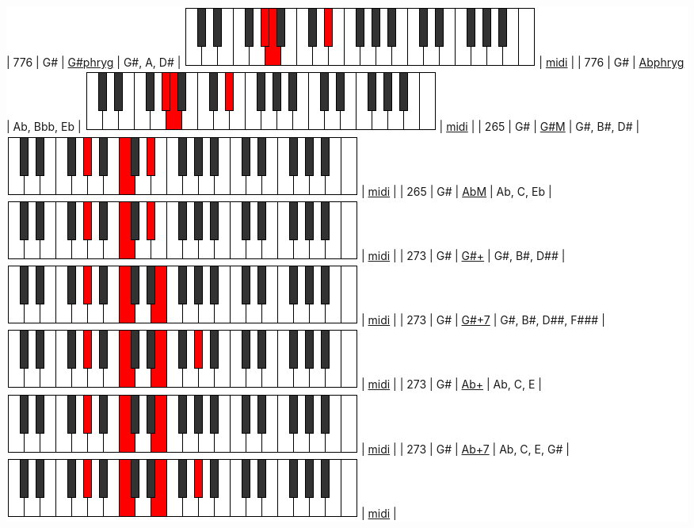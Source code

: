 | 776 | G# | [G#phryg](ChordGSharpPhrygian.md) | G#, A, D# | ![G#phryg](ChordGSharpPhrygianRootPosition.png) | [midi](ChordGSharpPhrygianRootPosition.mid) |
| 776 | G# | [Abphryg](ChordAFlatPhrygian.md) | Ab, Bbb, Eb | ![Abphryg](ChordAFlatPhrygianRootPosition.png) | [midi](ChordAFlatPhrygianRootPosition.mid) |
| 265 | G# | [G#M](ChordGSharpMajor.md) | G#, B#, D# | ![G#M](ChordGSharpMajorRootPosition.png) | [midi](ChordGSharpMajorRootPosition.mid) |
| 265 | G# | [AbM](ChordAFlatMajor.md) | Ab, C, Eb | ![AbM](ChordAFlatMajorRootPosition.png) | [midi](ChordAFlatMajorRootPosition.mid) |
| 273 | G# | [G#+](ChordGSharpAugmented.md) | G#, B#, D## | ![G#+](ChordGSharpAugmentedRootPosition.png) | [midi](ChordGSharpAugmentedRootPosition.mid) |
| 273 | G# | [G#+7](ChordGSharpAugmentedAugmentedSeventh.md) | G#, B#, D##, F### | ![G#+7](ChordGSharpAugmentedAugmentedSeventhRootPosition.png) | [midi](ChordGSharpAugmentedAugmentedSeventhRootPosition.mid) |
| 273 | G# | [Ab+](ChordAFlatAugmented.md) | Ab, C, E | ![Ab+](ChordAFlatAugmentedRootPosition.png) | [midi](ChordAFlatAugmentedRootPosition.mid) |
| 273 | G# | [Ab+7](ChordAFlatAugmentedAugmentedSeventh.md) | Ab, C, E, G# | ![Ab+7](ChordAFlatAugmentedAugmentedSeventhRootPosition.png) | [midi](ChordAFlatAugmentedAugmentedSeventhRootPosition.mid) |

